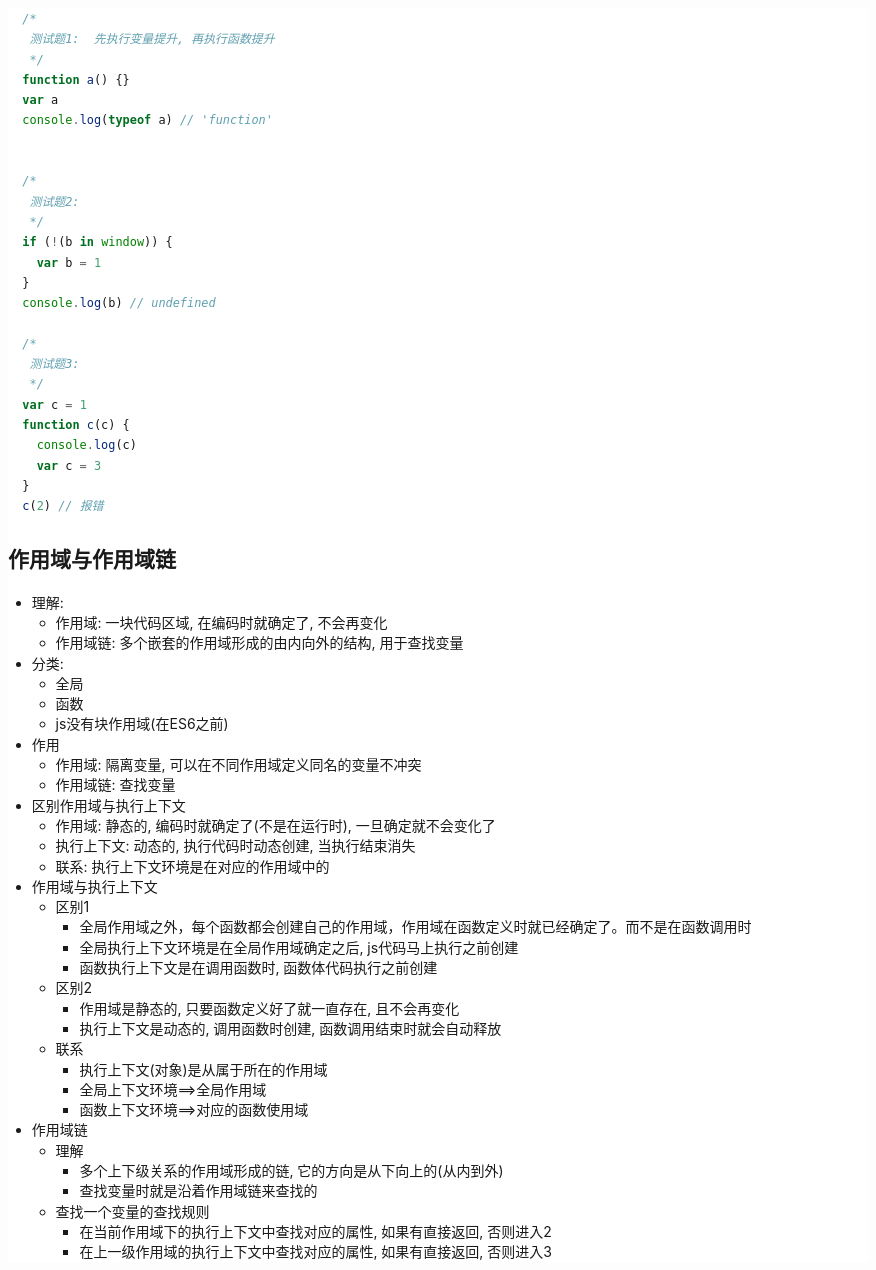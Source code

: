 ```js
  /*
   测试题1:  先执行变量提升, 再执行函数提升
   */
  function a() {}
  var a
  console.log(typeof a) // 'function'


  /*
   测试题2:
   */
  if (!(b in window)) {
    var b = 1
  }
  console.log(b) // undefined

  /*
   测试题3:
   */
  var c = 1
  function c(c) {
    console.log(c)
    var c = 3
  }
  c(2) // 报错

```

## 作用域与作用域链

* 理解:
  * 作用域: 一块代码区域, 在编码时就确定了, 不会再变化
  * 作用域链: 多个嵌套的作用域形成的由内向外的结构, 用于查找变量
* 分类:
  * 全局
  * 函数
  * js没有块作用域(在ES6之前)
* 作用
  * 作用域: 隔离变量, 可以在不同作用域定义同名的变量不冲突
  * 作用域链: 查找变量
* 区别作用域与执行上下文
  * 作用域: 静态的, 编码时就确定了(不是在运行时), 一旦确定就不会变化了
  * 执行上下文: 动态的, 执行代码时动态创建, 当执行结束消失
  * 联系: 执行上下文环境是在对应的作用域中的
* 作用域与执行上下文
  * 区别1
    * 全局作用域之外，每个函数都会创建自己的作用域，作用域在函数定义时就已经确定了。而不是在函数调用时
    * 全局执行上下文环境是在全局作用域确定之后, js代码马上执行之前创建
    * 函数执行上下文是在调用函数时, 函数体代码执行之前创建
  * 区别2
    * 作用域是静态的, 只要函数定义好了就一直存在, 且不会再变化
    * 执行上下文是动态的, 调用函数时创建, 函数调用结束时就会自动释放
  * 联系
    * 执行上下文(对象)是从属于所在的作用域
    * 全局上下文环境==>全局作用域
    * 函数上下文环境==>对应的函数使用域
* 作用域链
  * 理解
    * 多个上下级关系的作用域形成的链, 它的方向是从下向上的(从内到外)
    * 查找变量时就是沿着作用域链来查找的
  * 查找一个变量的查找规则
    * 在当前作用域下的执行上下文中查找对应的属性, 如果有直接返回, 否则进入2
    * 在上一级作用域的执行上下文中查找对应的属性, 如果有直接返回, 否则进入3